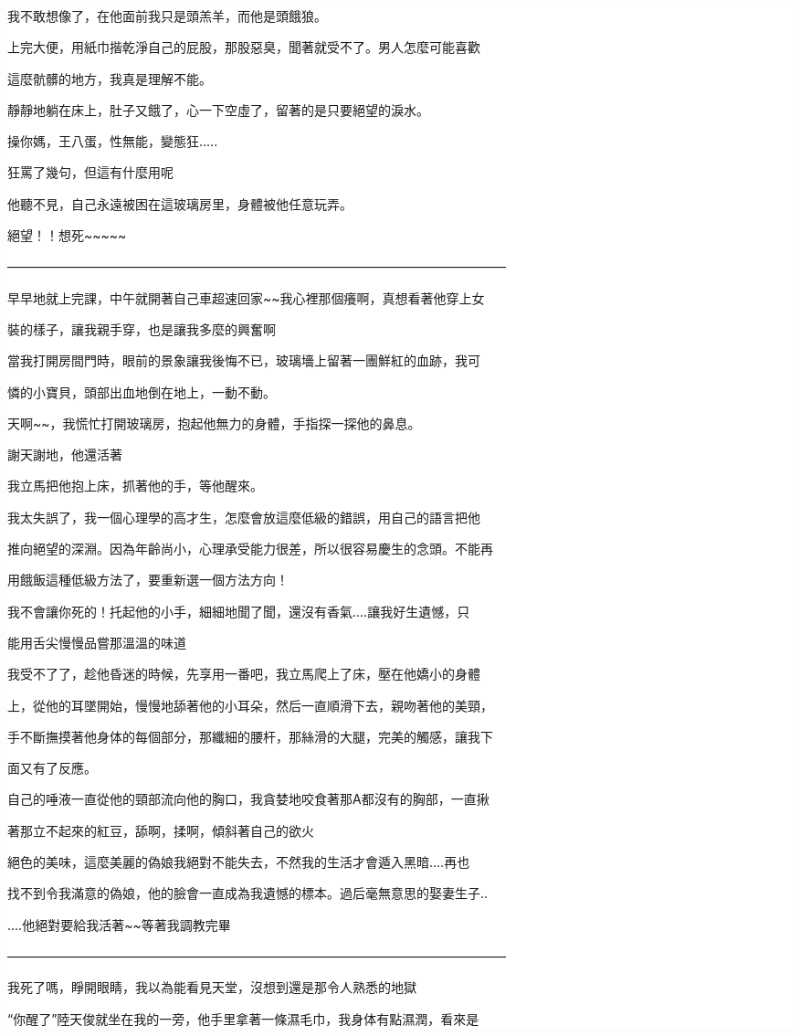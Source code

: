 我不敢想像了，在他面前我只是頭羔羊，而他是頭餓狼。

上完大便，用紙巾揩乾淨自己的屁股，那股惡臭，聞著就受不了。男人怎麼可能喜歡

這麼骯髒的地方，我真是理解不能。

靜靜地躺在床上，肚子又餓了，心一下空虛了，留著的是只要絕望的淚水。

操你媽，王八蛋，性無能，變態狂.....

狂罵了幾句，但這有什麼用呢

他聽不見，自己永遠被困在這玻璃房里，身體被他任意玩弄。

絕望！！想死~~~~~

———————————————————————————————————————

早早地就上完課，中午就開著自己車超速回家~~我心裡那個癢啊，真想看著他穿上女

裝的樣子，讓我親手穿，也是讓我多麼的興奮啊

當我打開房間門時，眼前的景象讓我後悔不已，玻璃墻上留著一團鮮紅的血跡，我可

憐的小寶貝，頭部出血地倒在地上，一動不動。

天啊~~，我慌忙打開玻璃房，抱起他無力的身體，手指探一探他的鼻息。

謝天謝地，他還活著

我立馬把他抱上床，抓著他的手，等他醒來。

我太失誤了，我一個心理學的高才生，怎麼會放這麼低級的錯誤，用自己的語言把他

推向絕望的深淵。因為年齡尚小，心理承受能力很差，所以很容易慶生的念頭。不能再

用餓飯這種低級方法了，要重新選一個方法方向！

我不會讓你死的！托起他的小手，細細地聞了聞，還沒有香氣....讓我好生遺憾，只

能用舌尖慢慢品嘗那溫溫的味道

我受不了了，趁他昏迷的時候，先享用一番吧，我立馬爬上了床，壓在他嬌小的身體

上，從他的耳墜開始，慢慢地舔著他的小耳朵，然后一直順滑下去，親吻著他的美頸，

手不斷撫摸著他身体的每個部分，那纖細的腰杆，那絲滑的大腿，完美的觸感，讓我下

面又有了反應。

自己的唾液一直從他的頸部流向他的胸口，我貪婪地咬食著那A都沒有的胸部，一直揪

著那立不起來的紅豆，舔啊，揉啊，傾斜著自己的欲火

絕色的美味，這麼美麗的偽娘我絕對不能失去，不然我的生活才會遁入黑暗....再也

找不到令我滿意的偽娘，他的臉會一直成為我遺憾的標本。過后毫無意思的娶妻生子..

....他絕對要給我活著~~等著我調教完畢

———————————————————————————————————————

我死了嗎，睜開眼睛，我以為能看見天堂，沒想到還是那令人熟悉的地獄

“你醒了”陸天俊就坐在我的一旁，他手里拿著一條濕毛巾，我身体有點濕潤，看來是
